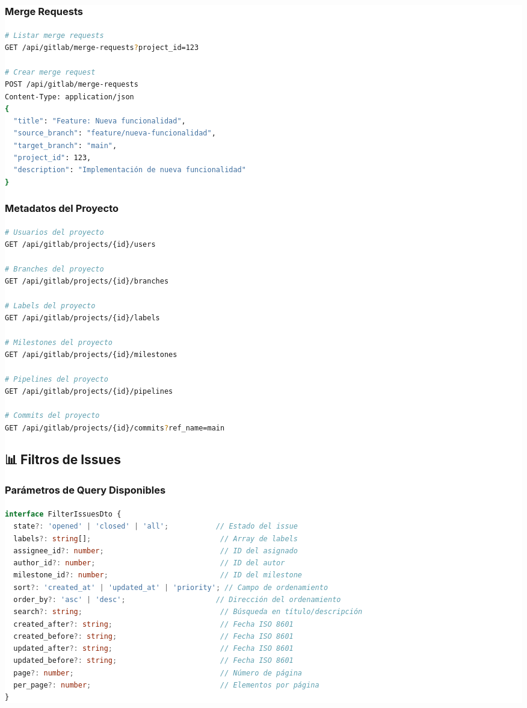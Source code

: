 ### Merge Requests

```bash
# Listar merge requests
GET /api/gitlab/merge-requests?project_id=123

# Crear merge request
POST /api/gitlab/merge-requests
Content-Type: application/json
{
  "title": "Feature: Nueva funcionalidad",
  "source_branch": "feature/nueva-funcionalidad",
  "target_branch": "main",
  "project_id": 123,
  "description": "Implementación de nueva funcionalidad"
}
```

### Metadatos del Proyecto

```bash
# Usuarios del proyecto
GET /api/gitlab/projects/{id}/users

# Branches del proyecto
GET /api/gitlab/projects/{id}/branches

# Labels del proyecto
GET /api/gitlab/projects/{id}/labels

# Milestones del proyecto
GET /api/gitlab/projects/{id}/milestones

# Pipelines del proyecto
GET /api/gitlab/projects/{id}/pipelines

# Commits del proyecto
GET /api/gitlab/projects/{id}/commits?ref_name=main
```

## 📊 Filtros de Issues

### Parámetros de Query Disponibles

```typescript
interface FilterIssuesDto {
  state?: 'opened' | 'closed' | 'all';           // Estado del issue
  labels?: string[];                              // Array de labels
  assignee_id?: number;                           // ID del asignado
  author_id?: number;                             // ID del autor
  milestone_id?: number;                          // ID del milestone
  sort?: 'created_at' | 'updated_at' | 'priority'; // Campo de ordenamiento
  order_by?: 'asc' | 'desc';                     // Dirección del ordenamiento
  search?: string;                                // Búsqueda en título/descripción
  created_after?: string;                         // Fecha ISO 8601
  created_before?: string;                        // Fecha ISO 8601
  updated_after?: string;                         // Fecha ISO 8601
  updated_before?: string;                        // Fecha ISO 8601
  page?: number;                                  // Número de página
  per_page?: number;                              // Elementos por página
}
```
